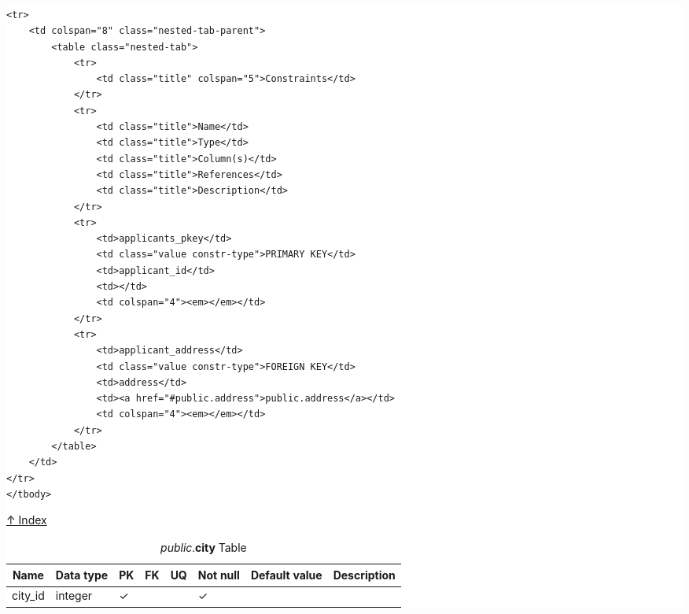 	<tr>
		<td colspan="8" class="nested-tab-parent">
			<table class="nested-tab">
				<tr>
					<td class="title" colspan="5">Constraints</td>
				</tr>
				<tr>
					<td class="title">Name</td>
					<td class="title">Type</td>
					<td class="title">Column(s)</td>
					<td class="title">References</td>
					<td class="title">Description</td>
				</tr>
				<tr>
					<td>applicants_pkey</td>
					<td class="value constr-type">PRIMARY KEY</td>
					<td>applicant_id</td>
					<td></td>
					<td colspan="4"><em></em></td>
				</tr>
				<tr>
					<td>applicant_address</td>
					<td class="value constr-type">FOREIGN KEY</td>
					<td>address</td>
					<td><a href="#public.address">public.address</a></td>
					<td colspan="4"><em></em></td>
				</tr>
			</table>
		</td>
	</tr>
	</tbody>
</table>

<div>
	<a href="#index" class="nav-link">&uarr; Index</a>
</div>
<table id="public.city" class="table">
	<caption class="tab-name">
		<em>public</em>.<strong>city</strong>
		<span class="type-label">Table</span>
	</caption>
	<thead>
		<tr>
			<th>Name</th>
			<th>Data type</th>
			<th>PK</th>
			<th>FK</th>
			<th>UQ</th>
			<th>Not null</th>
			<th>Default value</th>
			<th>Description</th>
		</tr>
	</thead>
	<tbody>
	<tr>
		<td>city_id</td>
		<td class="data-type">integer</td>
		<td class="bool-field">&#10003;</td>
		<td class="bool-field"></td>
		<td class="bool-field"></td>
		<td class="bool-field">&#10003;</td>
		<td class="value"></td>
		<td><em></em></td>
	</tr>